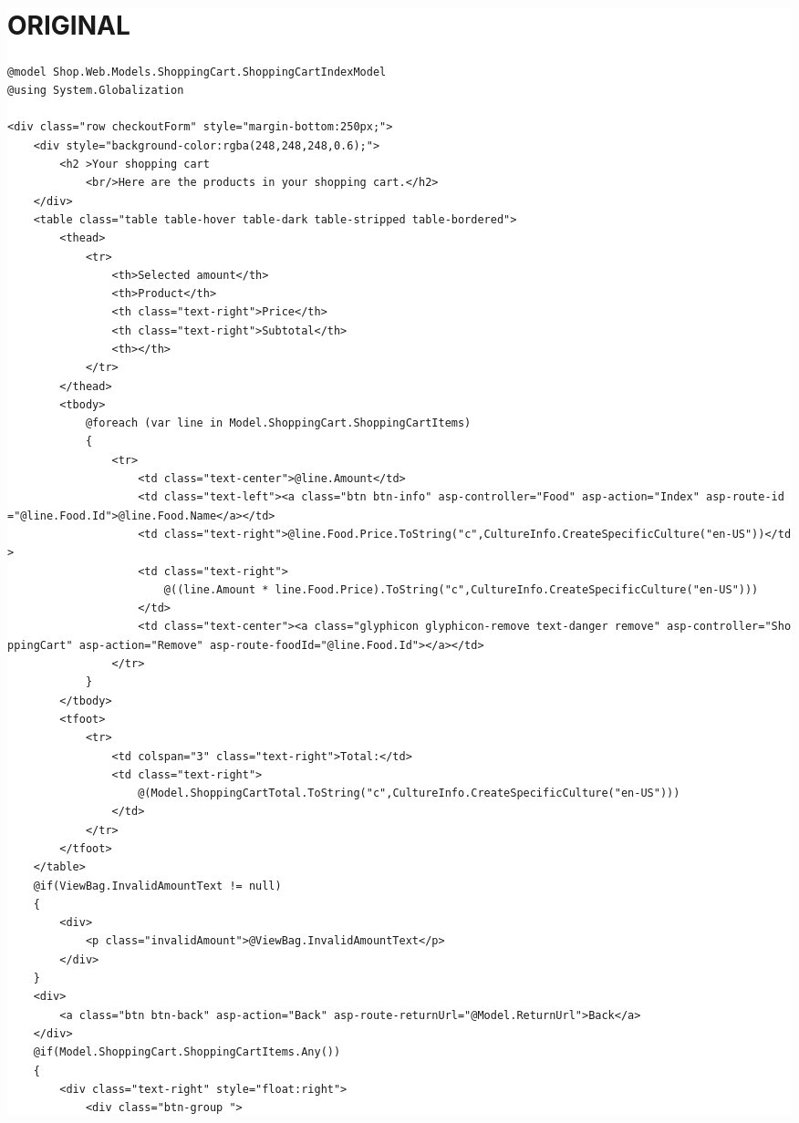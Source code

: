 # ORIGINAL
```cshtml
@model Shop.Web.Models.ShoppingCart.ShoppingCartIndexModel
@using System.Globalization

<div class="row checkoutForm" style="margin-bottom:250px;">
    <div style="background-color:rgba(248,248,248,0.6);">
        <h2 >Your shopping cart 
            <br/>Here are the products in your shopping cart.</h2>
    </div>
    <table class="table table-hover table-dark table-stripped table-bordered">
        <thead>
            <tr>
                <th>Selected amount</th>
                <th>Product</th>
                <th class="text-right">Price</th>
                <th class="text-right">Subtotal</th>
                <th></th>
            </tr>
        </thead>
        <tbody>
            @foreach (var line in Model.ShoppingCart.ShoppingCartItems)
            {
                <tr>
                    <td class="text-center">@line.Amount</td>
                    <td class="text-left"><a class="btn btn-info" asp-controller="Food" asp-action="Index" asp-route-id="@line.Food.Id">@line.Food.Name</a></td>
                    <td class="text-right">@line.Food.Price.ToString("c",CultureInfo.CreateSpecificCulture("en-US"))</td>
                    <td class="text-right">
                        @((line.Amount * line.Food.Price).ToString("c",CultureInfo.CreateSpecificCulture("en-US")))
                    </td>
                    <td class="text-center"><a class="glyphicon glyphicon-remove text-danger remove" asp-controller="ShoppingCart" asp-action="Remove" asp-route-foodId="@line.Food.Id"></a></td>
                </tr>
            }
        </tbody>
        <tfoot>
            <tr>
                <td colspan="3" class="text-right">Total:</td>
                <td class="text-right">
                    @(Model.ShoppingCartTotal.ToString("c",CultureInfo.CreateSpecificCulture("en-US")))
                </td>
            </tr>
        </tfoot>
    </table>
    @if(ViewBag.InvalidAmountText != null)
    {
        <div>
            <p class="invalidAmount">@ViewBag.InvalidAmountText</p>
        </div>
    }
    <div>
        <a class="btn btn-back" asp-action="Back" asp-route-returnUrl="@Model.ReturnUrl">Back</a>
    </div>
    @if(Model.ShoppingCart.ShoppingCartItems.Any())
    {
        <div class="text-right" style="float:right">
            <div class="btn-group ">
```